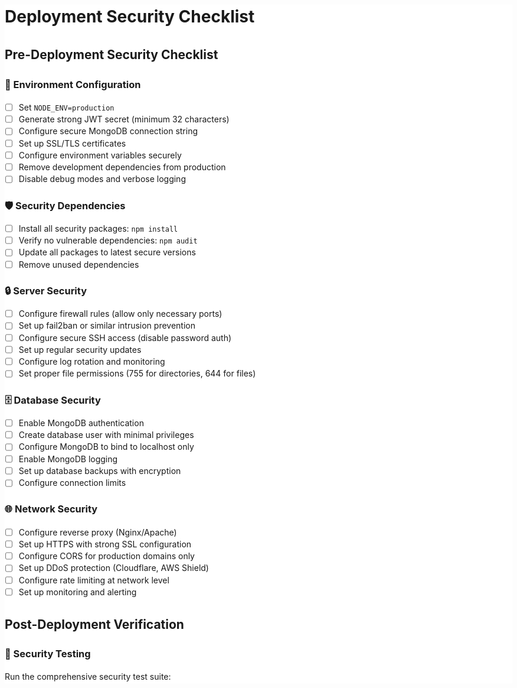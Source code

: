 # Deployment Security Checklist

## Pre-Deployment Security Checklist

### 🔐 Environment Configuration
- [ ] Set `NODE_ENV=production`
- [ ] Generate strong JWT secret (minimum 32 characters)
- [ ] Configure secure MongoDB connection string
- [ ] Set up SSL/TLS certificates
- [ ] Configure environment variables securely
- [ ] Remove development dependencies from production
- [ ] Disable debug modes and verbose logging

### 🛡️ Security Dependencies
- [ ] Install all security packages: `npm install`
- [ ] Verify no vulnerable dependencies: `npm audit`
- [ ] Update all packages to latest secure versions
- [ ] Remove unused dependencies

### 🔒 Server Security
- [ ] Configure firewall rules (allow only necessary ports)
- [ ] Set up fail2ban or similar intrusion prevention
- [ ] Configure secure SSH access (disable password auth)
- [ ] Set up regular security updates
- [ ] Configure log rotation and monitoring
- [ ] Set proper file permissions (755 for directories, 644 for files)

### 🗄️ Database Security
- [ ] Enable MongoDB authentication
- [ ] Create database user with minimal privileges
- [ ] Configure MongoDB to bind to localhost only
- [ ] Enable MongoDB logging
- [ ] Set up database backups with encryption
- [ ] Configure connection limits

### 🌐 Network Security
- [ ] Configure reverse proxy (Nginx/Apache)
- [ ] Set up HTTPS with strong SSL configuration
- [ ] Configure CORS for production domains only
- [ ] Set up DDoS protection (Cloudflare, AWS Shield)
- [ ] Configure rate limiting at network level
- [ ] Set up monitoring and alerting

## Post-Deployment Verification

### 🧪 Security Testing
Run the comprehensive security test suite:
